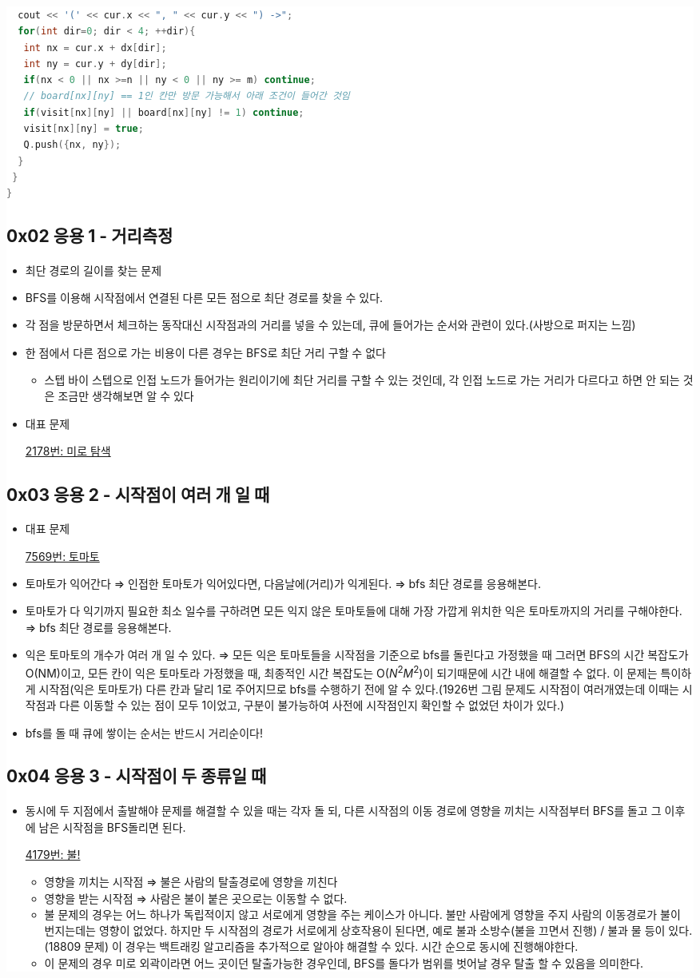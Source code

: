   ```cpp
    cout << '(' << cur.x << ", " << cur.y << ") ->";
    for(int dir=0; dir < 4; ++dir){
     int nx = cur.x + dx[dir];
     int ny = cur.y + dy[dir];
     if(nx < 0 || nx >=n || ny < 0 || ny >= m) continue;
     // board[nx][ny] == 1인 칸만 방문 가능해서 아래 조건이 들어간 것임
     if(visit[nx][ny] || board[nx][ny] != 1) continue;
     visit[nx][ny] = true;
     Q.push({nx, ny});
    }
   }
  }
  ```

## 0x02 응용 1 - 거리측정

- 최단 경로의 길이를 찾는 문제
- BFS를 이용해 시작점에서 연결된 다른 모든 점으로 최단 경로를 찾을 수 있다.
- 각 점을 방문하면서 체크하는 동작대신 시작점과의 거리를 넣을 수 있는데, 큐에 들어가는 순서와 관련이 있다.(사방으로 퍼지는 느낌)
- 한 점에서 다른 점으로 가는 비용이 다른 경우는 BFS로 최단 거리 구할 수 없다
  - 스텝 바이 스텝으로 인접 노드가 들어가는 원리이기에 최단 거리를 구할 수 있는 것인데, 각 인접 노드로 가는 거리가 다르다고 하면 안 되는 것은 조금만 생각해보면 알 수 있다
- 대표 문제

  [2178번: 미로 탐색](http://boj.kr/2178)

## 0x03 응용 2 - 시작점이 여러 개 일 때

- 대표 문제

  [7569번: 토마토](https://www.acmicpc.net/problem/7569)

- 토마토가 익어간다 ⇒ 인접한 토마토가 익어있다면, 다음날에(거리)가 익게된다. ⇒ bfs 최단 경로를 응용해본다.
- 토마토가 다 익기까지 필요한 최소 일수를 구하려면 모든 익지 않은 토마토들에 대해 가장 가깝게 위치한 익은 토마토까지의 거리를 구해야한다. ⇒ bfs 최단 경로를 응용해본다.
- 익은 토마토의 개수가 여러 개 일 수 있다. ⇒ 모든 익은 토마토들을 시작점을 기준으로 bfs를 돌린다고 가정했을 때 그러면 BFS의 시간 복잡도가 O(NM)이고, 모든 칸이 익은 토마토라 가정했을 때, 최종적인 시간 복잡도는 O($N^{2}M^{2}$)이 되기때문에 시간 내에 해결할 수 없다. 이 문제는 특이하게 시작점(익은 토마토가) 다른 칸과 달리 1로 주어지므로 bfs를 수행하기 전에 알 수 있다.(1926번 그림 문제도 시작점이 여러개였는데 이때는 시작점과 다른 이동할 수 있는 점이 모두 1이었고, 구분이 불가능하여 사전에 시작점인지 확인할 수 없었던 차이가 있다.)
- bfs를 돌 때 큐에 쌓이는 순서는 반드시 거리순이다!

## 0x04 응용 3 - 시작점이 두 종류일 때

- 동시에 두 지점에서 출발해야 문제를 해결할 수 있을 때는 각자 돌 되, 다른 시작점의 이동 경로에 영향을 끼치는 시작점부터 BFS를 돌고 그 이후에 남은 시작점을 BFS돌리면 된다.

  [4179번: 불!](http://boj.kr/4179)

  - 영향을 끼치는 시작점 ⇒ 불은 사람의 탈출경로에 영향을 끼친다
  - 영향을 받는 시작점 ⇒ 사람은 불이 붙은 곳으로는 이동할 수 없다.
  - 불 문제의 경우는 어느 하나가 독립적이지 않고 서로에게 영향을 주는 케이스가 아니다. 불만 사람에게 영향을 주지 사람의 이동경로가 불이 번지는데는 영향이 없었다. 하지만 두 시작점의 경로가 서로에게 상호작용이 된다면, 예로 불과 소방수(불을 끄면서 진행) / 불과 물 등이 있다.(18809 문제) 이 경우는 백트래킹 알고리즘을 추가적으로 알아야 해결할 수 있다. 시간 순으로 동시에 진행해야한다.
  - 이 문제의 경우 미로 외곽이라면 어느 곳이던 탈출가능한 경우인데, BFS를 돌다가 범위를 벗어날 경우 탈출 할 수 있음을 의미한다.
